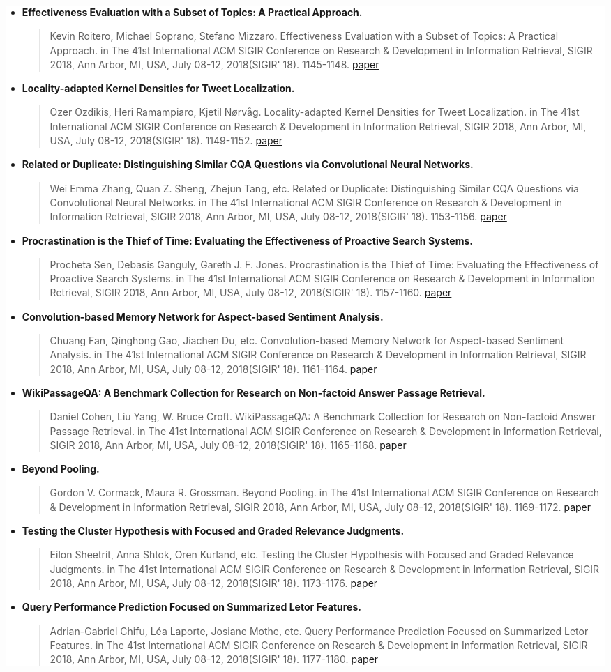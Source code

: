 
- **Effectiveness Evaluation with a Subset of Topics: A Practical Approach.**
    > Kevin Roitero, Michael Soprano, Stefano Mizzaro. Effectiveness Evaluation with a Subset of Topics: A Practical Approach. in The 41st International ACM SIGIR Conference on Research &amp; Development in Information Retrieval, SIGIR 2018, Ann Arbor, MI, USA, July 08-12, 2018(SIGIR' 18). 1145-1148. [paper](https://doi.org/10.1145/3209978.3210108)


- **Locality-adapted Kernel Densities for Tweet Localization.**
    > Ozer Ozdikis, Heri Ramampiaro, Kjetil Nørvåg. Locality-adapted Kernel Densities for Tweet Localization. in The 41st International ACM SIGIR Conference on Research &amp; Development in Information Retrieval, SIGIR 2018, Ann Arbor, MI, USA, July 08-12, 2018(SIGIR' 18). 1149-1152. [paper](https://doi.org/10.1145/3209978.3210109)


- **Related or Duplicate: Distinguishing Similar CQA Questions via Convolutional Neural Networks.**
    > Wei Emma Zhang, Quan Z. Sheng, Zhejun Tang, etc. Related or Duplicate: Distinguishing Similar CQA Questions via Convolutional Neural Networks. in The 41st International ACM SIGIR Conference on Research &amp; Development in Information Retrieval, SIGIR 2018, Ann Arbor, MI, USA, July 08-12, 2018(SIGIR' 18). 1153-1156. [paper](https://doi.org/10.1145/3209978.3210110)


- **Procrastination is the Thief of Time: Evaluating the Effectiveness of Proactive Search Systems.**
    > Procheta Sen, Debasis Ganguly, Gareth J. F. Jones. Procrastination is the Thief of Time: Evaluating the Effectiveness of Proactive Search Systems. in The 41st International ACM SIGIR Conference on Research &amp; Development in Information Retrieval, SIGIR 2018, Ann Arbor, MI, USA, July 08-12, 2018(SIGIR' 18). 1157-1160. [paper](https://doi.org/10.1145/3209978.3210114)


- **Convolution-based Memory Network for Aspect-based Sentiment Analysis.**
    > Chuang Fan, Qinghong Gao, Jiachen Du, etc. Convolution-based Memory Network for Aspect-based Sentiment Analysis. in The 41st International ACM SIGIR Conference on Research &amp; Development in Information Retrieval, SIGIR 2018, Ann Arbor, MI, USA, July 08-12, 2018(SIGIR' 18). 1161-1164. [paper](https://doi.org/10.1145/3209978.3210115)


- **WikiPassageQA: A Benchmark Collection for Research on Non-factoid Answer Passage Retrieval.**
    > Daniel Cohen, Liu Yang, W. Bruce Croft. WikiPassageQA: A Benchmark Collection for Research on Non-factoid Answer Passage Retrieval. in The 41st International ACM SIGIR Conference on Research &amp; Development in Information Retrieval, SIGIR 2018, Ann Arbor, MI, USA, July 08-12, 2018(SIGIR' 18). 1165-1168. [paper](https://doi.org/10.1145/3209978.3210118)


- **Beyond Pooling.**
    > Gordon V. Cormack, Maura R. Grossman. Beyond Pooling. in The 41st International ACM SIGIR Conference on Research &amp; Development in Information Retrieval, SIGIR 2018, Ann Arbor, MI, USA, July 08-12, 2018(SIGIR' 18). 1169-1172. [paper](https://doi.org/10.1145/3209978.3210119)


- **Testing the Cluster Hypothesis with Focused and Graded Relevance Judgments.**
    > Eilon Sheetrit, Anna Shtok, Oren Kurland, etc. Testing the Cluster Hypothesis with Focused and Graded Relevance Judgments. in The 41st International ACM SIGIR Conference on Research &amp; Development in Information Retrieval, SIGIR 2018, Ann Arbor, MI, USA, July 08-12, 2018(SIGIR' 18). 1173-1176. [paper](https://doi.org/10.1145/3209978.3210120)


- **Query Performance Prediction Focused on Summarized Letor Features.**
    > Adrian-Gabriel Chifu, Léa Laporte, Josiane Mothe, etc. Query Performance Prediction Focused on Summarized Letor Features. in The 41st International ACM SIGIR Conference on Research &amp; Development in Information Retrieval, SIGIR 2018, Ann Arbor, MI, USA, July 08-12, 2018(SIGIR' 18). 1177-1180. [paper](https://doi.org/10.1145/3209978.3210121)
